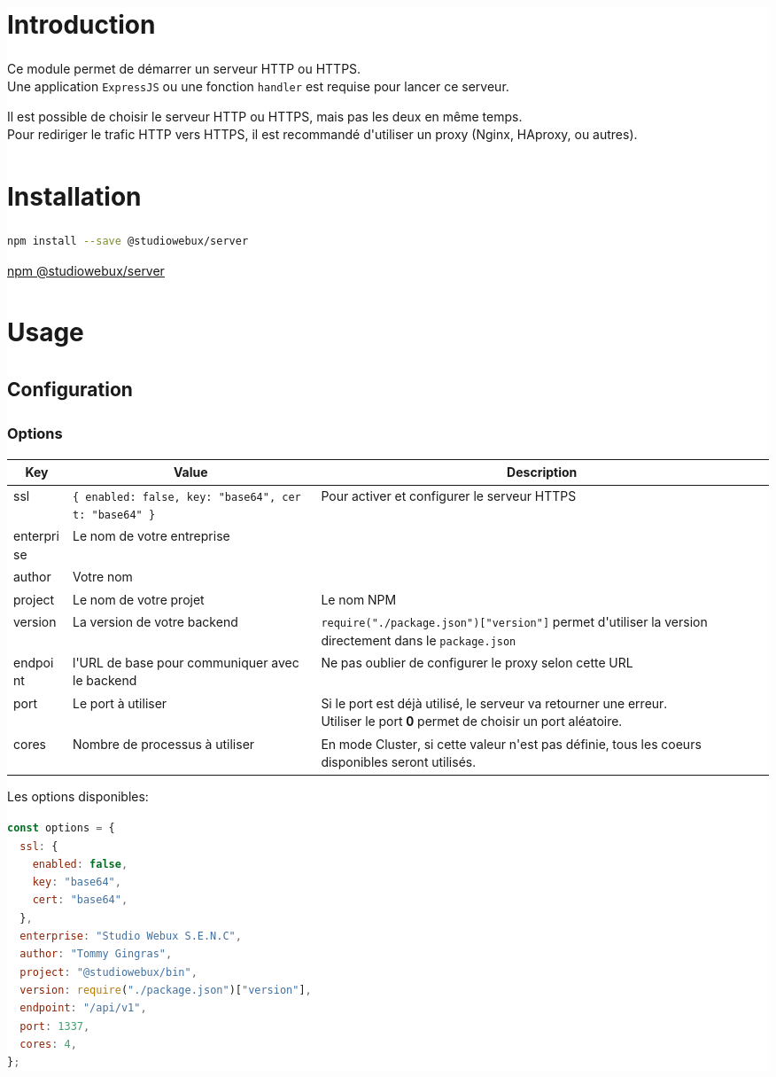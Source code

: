 # Introduction

Ce module permet de démarrer un serveur HTTP ou HTTPS.  
Une application `ExpressJS` ou une fonction `handler` est requise pour lancer ce serveur.

Il est possible de choisir le serveur HTTP ou HTTPS, mais pas les deux en même temps.  
Pour rediriger le trafic HTTP vers HTTPS, il est recommandé d'utiliser un proxy (Nginx, HAproxy, ou autres).

# Installation

```bash
npm install --save @studiowebux/server
```

[npm @studiowebux/server](https://www.npmjs.com/package/@studiowebux/server)

# Usage

## Configuration

### Options

| Key        | Value                                               | Description                                                                                                                         |
| ---------- | --------------------------------------------------- | ----------------------------------------------------------------------------------------------------------------------------------- |
| ssl        | `{ enabled: false, key: "base64", cert: "base64" }` | Pour activer et configurer le serveur HTTPS                                                                                         |
| enterprise | Le nom de votre entreprise                          |                                                                                                                                     |
| author     | Votre nom                                           |                                                                                                                                     |
| project    | Le nom de votre projet                              | Le nom NPM                                                                                                                          |
| version    | La version de votre backend                         | `require("./package.json")["version"]` permet d'utiliser la version directement dans le `package.json`                              |
| endpoint   | l'URL de base pour communiquer avec le backend      | Ne pas oublier de configurer le proxy selon cette URL                                                                               |
| port       | Le port à utiliser                                  | Si le port est déjà utilisé, le serveur va retourner une erreur. <br /> Utiliser le port **0** permet de choisir un port aléatoire. |
| cores      | Nombre de processus à utiliser                      | En mode Cluster, si cette valeur n'est pas définie, tous les coeurs disponibles seront utilisés.                                    |

Les options disponibles:

```javascript
const options = {
  ssl: {
    enabled: false,
    key: "base64",
    cert: "base64",
  },
  enterprise: "Studio Webux S.E.N.C",
  author: "Tommy Gingras",
  project: "@studiowebux/bin",
  version: require("./package.json")["version"],
  endpoint: "/api/v1",
  port: 1337,
  cores: 4,
};
```
